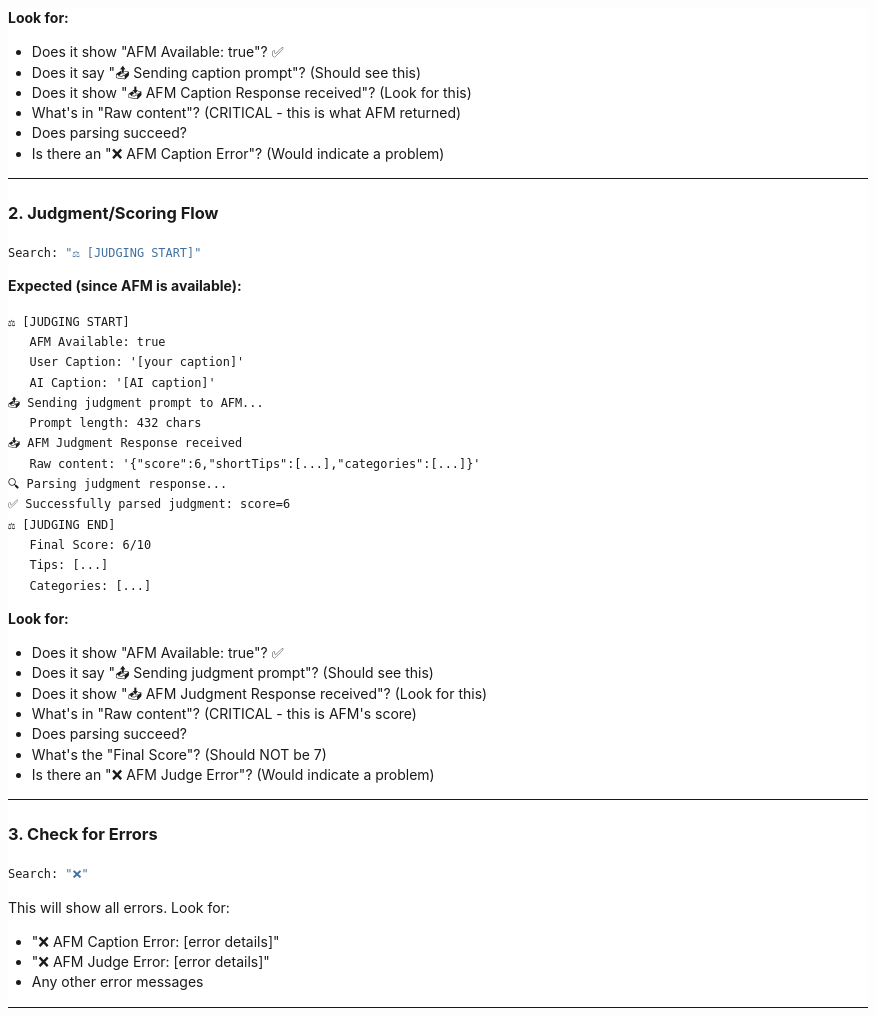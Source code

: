 **Look for:**
- Does it show "AFM Available: true"? ✅
- Does it say "📤 Sending caption prompt"? (Should see this)
- Does it show "📥 AFM Caption Response received"? (Look for this)
- What's in "Raw content"? (CRITICAL - this is what AFM returned)
- Does parsing succeed?
- Is there an "❌ AFM Caption Error"? (Would indicate a problem)

---

### **2. Judgment/Scoring Flow**
```bash
Search: "⚖️ [JUDGING START]"
```

**Expected (since AFM is available):**
```
⚖️ [JUDGING START]
   AFM Available: true
   User Caption: '[your caption]'
   AI Caption: '[AI caption]'
📤 Sending judgment prompt to AFM...
   Prompt length: 432 chars
📥 AFM Judgment Response received
   Raw content: '{"score":6,"shortTips":[...],"categories":[...]}'
🔍 Parsing judgment response...
✅ Successfully parsed judgment: score=6
⚖️ [JUDGING END]
   Final Score: 6/10
   Tips: [...]
   Categories: [...]
```

**Look for:**
- Does it show "AFM Available: true"? ✅
- Does it say "📤 Sending judgment prompt"? (Should see this)
- Does it show "📥 AFM Judgment Response received"? (Look for this)
- What's in "Raw content"? (CRITICAL - this is AFM's score)
- Does parsing succeed?
- What's the "Final Score"? (Should NOT be 7)
- Is there an "❌ AFM Judge Error"? (Would indicate a problem)

---

### **3. Check for Errors**
```bash
Search: "❌"
```

This will show all errors. Look for:
- "❌ AFM Caption Error: [error details]"
- "❌ AFM Judge Error: [error details]"
- Any other error messages

---